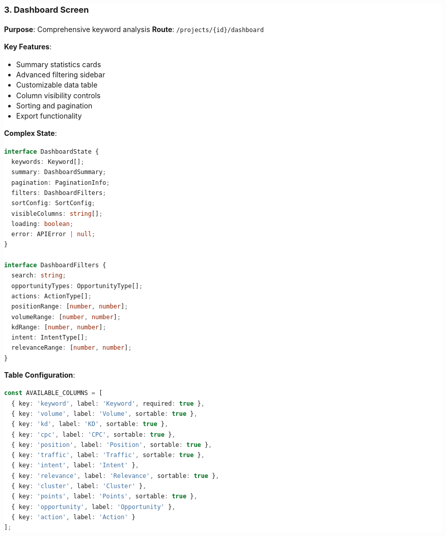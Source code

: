 ### 3. Dashboard Screen

**Purpose**: Comprehensive keyword analysis
**Route**: `/projects/{id}/dashboard`

**Key Features**:
- Summary statistics cards
- Advanced filtering sidebar
- Customizable data table
- Column visibility controls
- Sorting and pagination
- Export functionality

**Complex State**:
```typescript
interface DashboardState {
  keywords: Keyword[];
  summary: DashboardSummary;
  pagination: PaginationInfo;
  filters: DashboardFilters;
  sortConfig: SortConfig;
  visibleColumns: string[];
  loading: boolean;
  error: APIError | null;
}

interface DashboardFilters {
  search: string;
  opportunityTypes: OpportunityType[];
  actions: ActionType[];
  positionRange: [number, number];
  volumeRange: [number, number];
  kdRange: [number, number];
  intent: IntentType[];
  relevanceRange: [number, number];
}
```

**Table Configuration**:
```typescript
const AVAILABLE_COLUMNS = [
  { key: 'keyword', label: 'Keyword', required: true },
  { key: 'volume', label: 'Volume', sortable: true },
  { key: 'kd', label: 'KD', sortable: true },
  { key: 'cpc', label: 'CPC', sortable: true },
  { key: 'position', label: 'Position', sortable: true },
  { key: 'traffic', label: 'Traffic', sortable: true },
  { key: 'intent', label: 'Intent' },
  { key: 'relevance', label: 'Relevance', sortable: true },
  { key: 'cluster', label: 'Cluster' },
  { key: 'points', label: 'Points', sortable: true },
  { key: 'opportunity', label: 'Opportunity' },
  { key: 'action', label: 'Action' }
];
```
